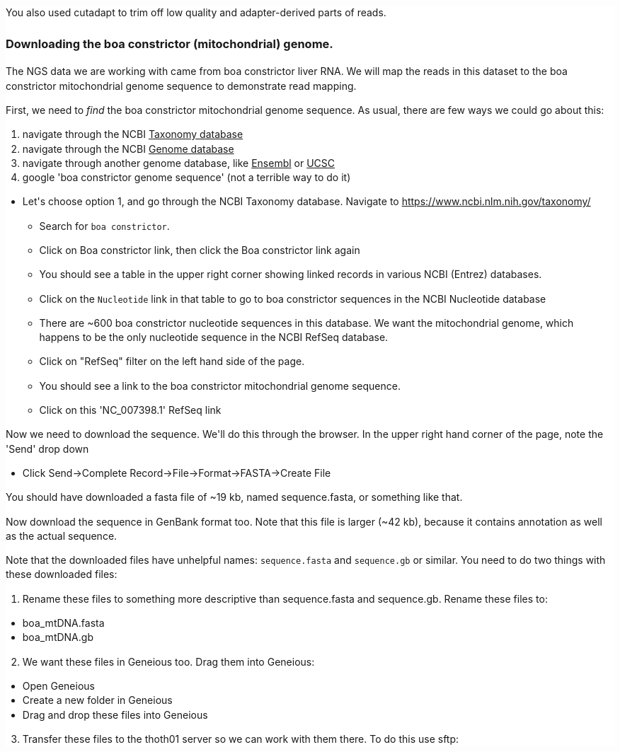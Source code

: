 You also used cutadapt to trim off low quality and adapter-derived parts of reads.


### Downloading the boa constrictor (mitochondrial) genome.

The NGS data we are working with came from boa constrictor liver RNA.  We will map the reads in this dataset to the boa constrictor mitochondrial genome sequence to demonstrate read mapping.

First, we need to *find* the boa constrictor mitochondrial genome sequence.  As usual, there are few ways we could go about this:

1. navigate through the NCBI [Taxonomy database](https://www.ncbi.nlm.nih.gov/taxonomy/)
2. navigate through the NCBI [Genome database](https://www.ncbi.nlm.nih.gov/genome/)
3. navigate through another genome database, like [Ensembl](http://www.ensembl.org/index.html) or [UCSC](https://genome.ucsc.edu/)
4. google 'boa constrictor genome sequence'  (not a terrible way to do it)

- Let's choose option 1, and go through the NCBI Taxonomy database.  Navigate to https://www.ncbi.nlm.nih.gov/taxonomy/
   - Search for `boa constrictor`.
   - Click on Boa constrictor link, then click the Boa constrictor link again
   - You should see a table in the upper right corner showing linked records in various NCBI (Entrez) databases.
   - Click on the `Nucleotide` link in that table to go to boa constrictor sequences in the NCBI Nucleotide database

   - There are ~600 boa constrictor nucleotide sequences in this database.  We want the mitochondrial genome, which happens to be the only nucleotide sequence in the NCBI RefSeq database.
   - Click on "RefSeq" filter on the left hand side of the page.
   - You should see a link to the boa constrictor mitochondrial genome sequence.
   - Click on this 'NC_007398.1' RefSeq link

Now we need to download the sequence.  We'll do this through the browser.  In the upper right hand corner of the page, note the 'Send' drop down

- Click Send->Complete Record->File->Format->FASTA->Create File

You should have downloaded a fasta file of ~19 kb, named sequence.fasta, or something like that.

Now download the sequence in GenBank format too.  Note that this file is larger (~42 kb), because it contains annotation as well as the actual sequence.

Note that the downloaded files have unhelpful names: `sequence.fasta` and `sequence.gb` or similar.  You need to do two things with these downloaded files:

1. Rename these files to something more descriptive than sequence.fasta and sequence.gb.  Rename these files to:

- boa_mtDNA.fasta
- boa_mtDNA.gb

2. We want these files in Geneious too.  Drag them into Geneious:
 - Open Geneious
 - Create a new folder in Geneious
 - Drag and drop these files into Geneious

3. Transfer these files to the thoth01 server so we can work with them there.  To do this use sftp:
